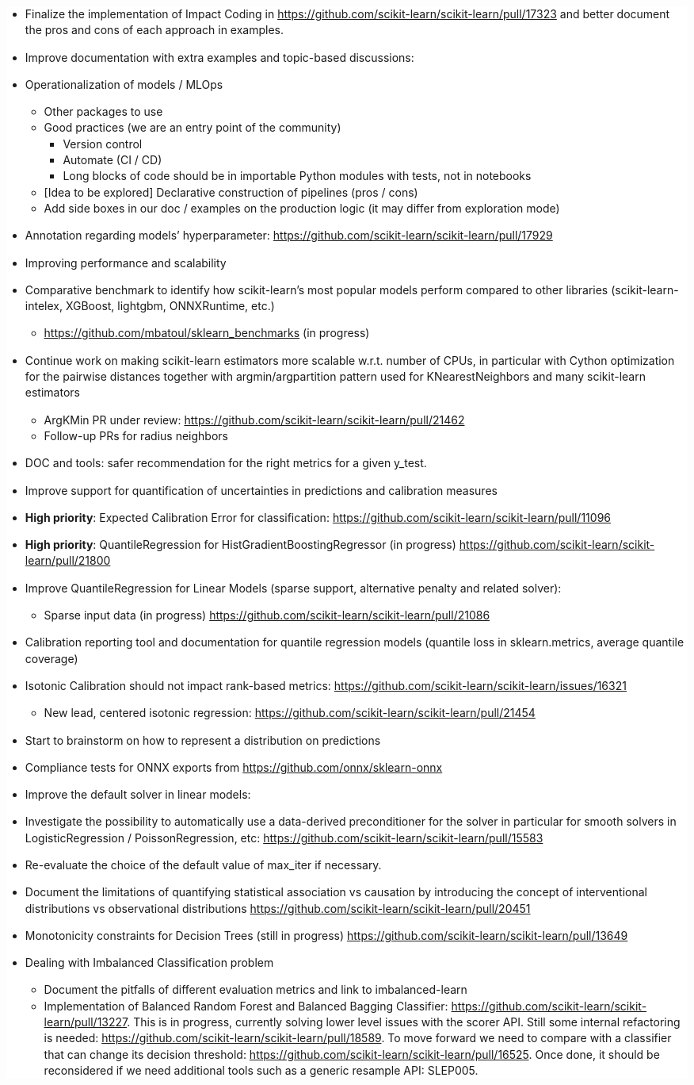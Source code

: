 - Finalize the implementation of Impact Coding in https://github.com/scikit-learn/scikit-learn/pull/17323 and better document the pros and cons of each approach in examples.
- Improve documentation with extra examples and topic-based discussions:

- Operationalization of models / MLOps
    - Other packages to use
    - Good practices (we are an entry point of the community)
        - Version control
        - Automate (CI / CD)
        - Long blocks of code should be in importable Python modules with tests, not in notebooks
    - [Idea to be explored] Declarative construction of pipelines (pros / cons)
    - Add side boxes in our doc / examples on the production logic (it may differ from exploration mode)
- Annotation regarding models’ hyperparameter: https://github.com/scikit-learn/scikit-learn/pull/17929

- Improving performance and scalability

- Comparative benchmark to identify how scikit-learn’s most popular models perform compared to other libraries (scikit-learn-intelex, XGBoost, lightgbm, ONNXRuntime, etc.)
    - https://github.com/mbatoul/sklearn_benchmarks (in progress)
- Continue work on making scikit-learn estimators more scalable w.r.t. number of CPUs, in particular with Cython optimization for the pairwise distances together with argmin/argpartition pattern used for KNearestNeighbors and many scikit-learn estimators
    - ArgKMin PR under review: https://github.com/scikit-learn/scikit-learn/pull/21462
    - Follow-up PRs for radius neighbors

- DOC and tools: safer recommendation for the right metrics for a given y_test.
- Improve support for quantification of uncertainties in predictions and calibration measures

- **High priority**: Expected Calibration Error for classification: https://github.com/scikit-learn/scikit-learn/pull/11096
- **High priority**: QuantileRegression for HistGradientBoostingRegressor (in progress) https://github.com/scikit-learn/scikit-learn/pull/21800
- Improve QuantileRegression for Linear Models (sparse support, alternative penalty and related solver):
    - Sparse input data (in progress) https://github.com/scikit-learn/scikit-learn/pull/21086
- Calibration reporting tool and documentation for quantile regression models (quantile loss in sklearn.metrics, average quantile coverage)
- Isotonic Calibration should not impact rank-based metrics: https://github.com/scikit-learn/scikit-learn/issues/16321
    - New lead, centered isotonic regression: https://github.com/scikit-learn/scikit-learn/pull/21454
- Start to brainstorm on how to represent a distribution on predictions

- Compliance tests for ONNX exports from https://github.com/onnx/sklearn-onnx

- Improve the default solver in linear models:

- Investigate the possibility to automatically use a data-derived preconditioner for the solver in particular for smooth solvers in LogisticRegression / PoissonRegression, etc:
https://github.com/scikit-learn/scikit-learn/pull/15583
- Re-evaluate the choice of the default value of max_iter if necessary.

- Document the limitations of quantifying statistical association vs causation by introducing the concept of interventional distributions vs observational distributions
    https://github.com/scikit-learn/scikit-learn/pull/20451
- Monotonicity constraints for Decision Trees (still in progress) https://github.com/scikit-learn/scikit-learn/pull/13649
- Dealing with Imbalanced Classification problem
    - Document the pitfalls of different evaluation metrics and link to imbalanced-learn
    - Implementation of Balanced Random Forest and Balanced Bagging Classifier: https://github.com/scikit-learn/scikit-learn/pull/13227. This is in progress, currently solving lower level issues with the scorer API. Still some internal refactoring is needed: https://github.com/scikit-learn/scikit-learn/pull/18589. To move forward we need to compare with a classifier that can change its decision threshold: https://github.com/scikit-learn/scikit-learn/pull/16525. Once done, it should be reconsidered if we need additional tools such as a generic resample API: SLEP005.
